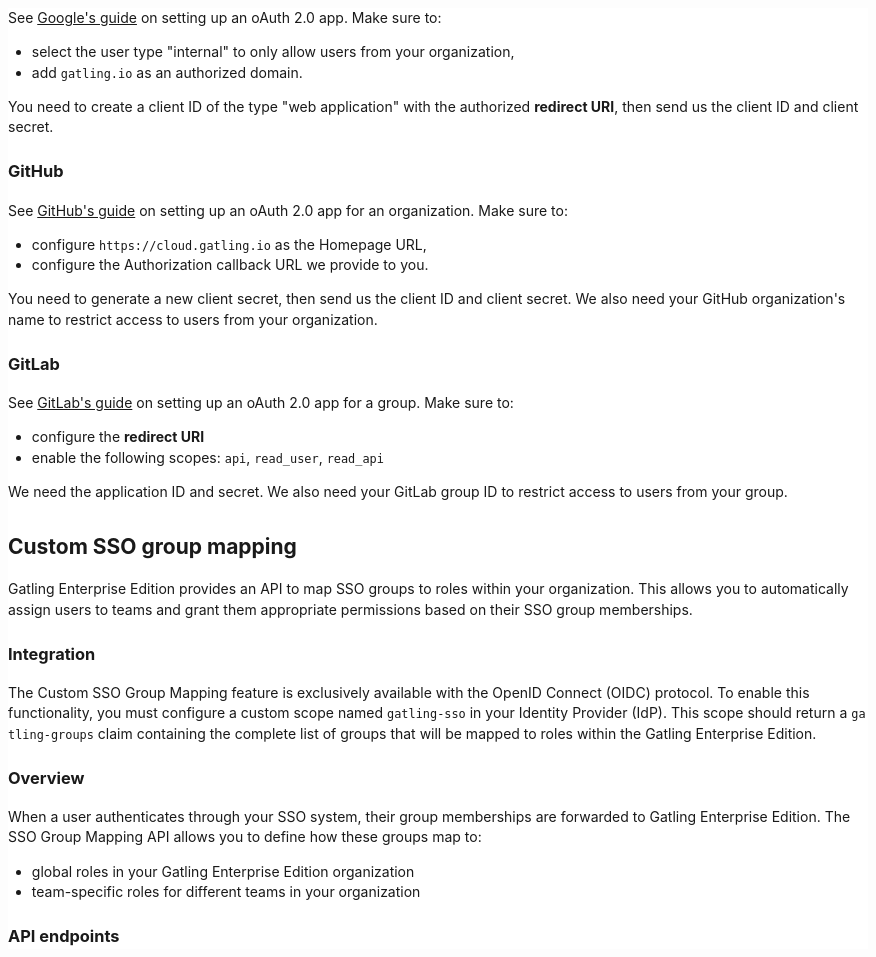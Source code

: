 See [Google's guide](https://support.google.com/cloud/answer/6158849) on setting up an oAuth 2.0 app. Make sure to:

- select the user type "internal" to only allow users from your organization,
- add `gatling.io` as an authorized domain.

You need to create a client ID of the type "web application" with the authorized **redirect URI**, then send us the client ID and client secret.

### GitHub

See [GitHub's guide](https://docs.github.com/en/developers/apps/building-oauth-apps/creating-an-oauth-app) on setting up an oAuth 2.0 app for an organization. Make sure to:

- configure `https://cloud.gatling.io` as the Homepage URL,
- configure the Authorization callback URL we provide to you.

You need to generate a new client secret, then send us the client ID and client secret. We also need your GitHub organization's name to restrict access to users from your organization.

### GitLab

See [GitLab's guide](https://docs.gitlab.com/ee/integration/oauth_provider.html) on setting up an oAuth 2.0 app for a group. Make sure to:

- configure the **redirect URI**
- enable the following scopes: `api`, `read_user`, `read_api`

We need the application ID and secret. We also need your GitLab group ID to restrict access to users from your group.

## Custom SSO group mapping

Gatling Enterprise Edition provides an API to map SSO groups to roles within your organization. This allows you to automatically assign users to teams and grant them appropriate permissions based on their SSO group memberships.

### Integration

The Custom SSO Group Mapping feature is exclusively available with the OpenID Connect (OIDC) protocol.
To enable this functionality, you must configure a custom scope named `gatling-sso` in your Identity Provider (IdP). This scope should return a `gatling-groups` claim containing the complete list of groups that will be mapped to roles within the Gatling Enterprise Edition.

### Overview

When a user authenticates through your SSO system, their group memberships are forwarded to Gatling Enterprise Edition. The SSO Group Mapping API allows you to define how these groups map to:

- global roles in your Gatling Enterprise Edition organization
- team-specific roles for different teams in your organization

### API endpoints
